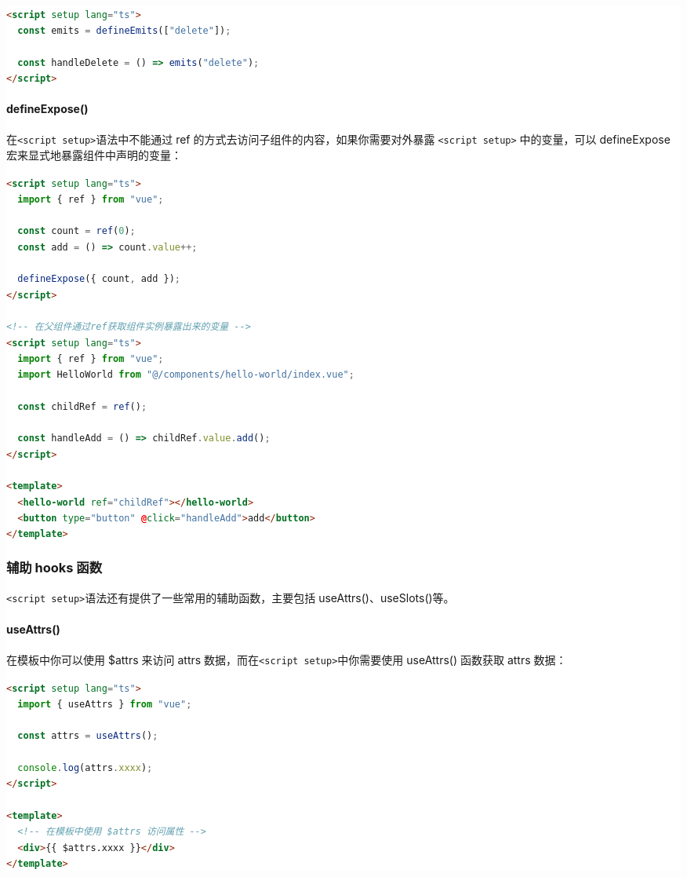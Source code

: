 ```html
<script setup lang="ts">
  const emits = defineEmits(["delete"]);

  const handleDelete = () => emits("delete");
</script>
```

#### defineExpose()

在`<script setup>`语法中不能通过 ref 的方式去访问子组件的内容，如果你需要对外暴露 `<script setup>` 中的变量，可以 defineExpose 宏来显式地暴露组件中声明的变量：

```html
<script setup lang="ts">
  import { ref } from "vue";

  const count = ref(0);
  const add = () => count.value++;

  defineExpose({ count, add });
</script>

<!-- 在父组件通过ref获取组件实例暴露出来的变量 -->
<script setup lang="ts">
  import { ref } from "vue";
  import HelloWorld from "@/components/hello-world/index.vue";

  const childRef = ref();

  const handleAdd = () => childRef.value.add();
</script>

<template>
  <hello-world ref="childRef"></hello-world>
  <button type="button" @click="handleAdd">add</button>
</template>
```

### 辅助 hooks 函数

`<script setup>`语法还有提供了一些常用的辅助函数，主要包括 useAttrs()、useSlots()等。

#### useAttrs()

在模板中你可以使用 $attrs 来访问 attrs 数据，而在`<script setup>`中你需要使用 useAttrs() 函数获取 attrs 数据：

```html
<script setup lang="ts">
  import { useAttrs } from "vue";

  const attrs = useAttrs();

  console.log(attrs.xxxx);
</script>

<template>
  <!-- 在模板中使用 $attrs 访问属性 -->
  <div>{{ $attrs.xxxx }}</div>
</template>
```
